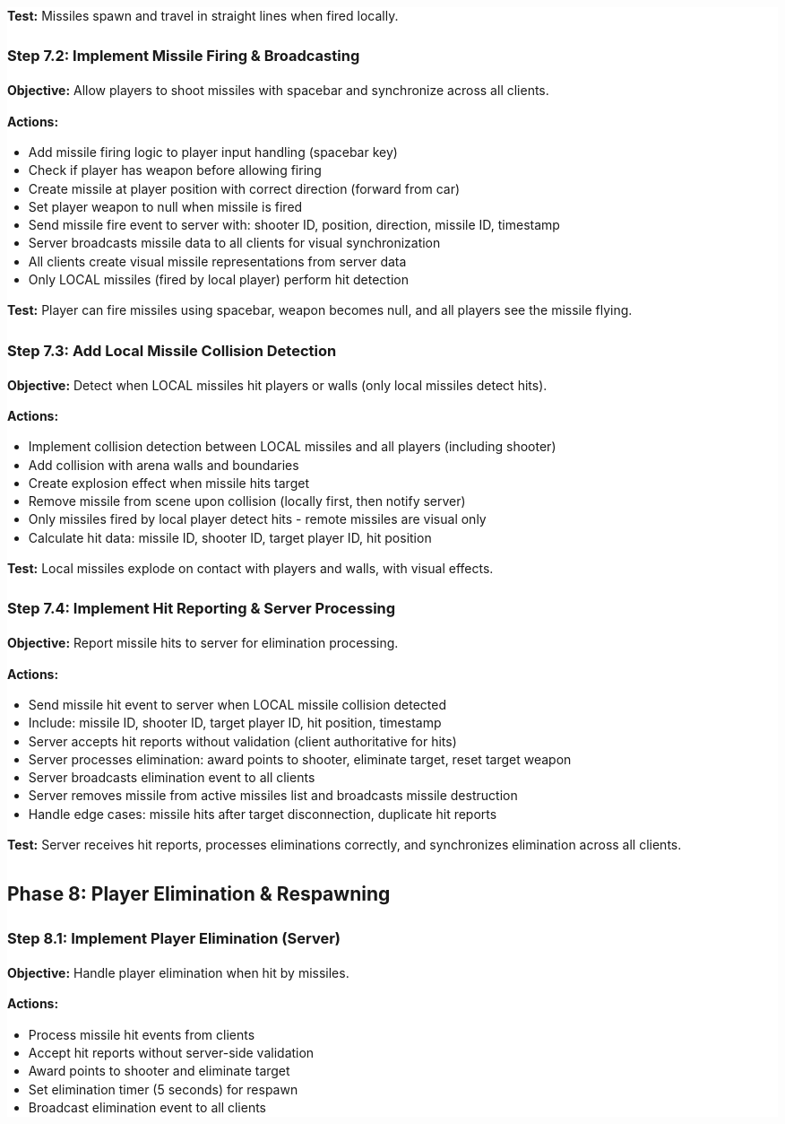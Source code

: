 **Test:** Missiles spawn and travel in straight lines when fired locally.

### Step 7.2: Implement Missile Firing & Broadcasting
**Objective:** Allow players to shoot missiles with spacebar and synchronize across all clients.

**Actions:**
- Add missile firing logic to player input handling (spacebar key)
- Check if player has weapon before allowing firing
- Create missile at player position with correct direction (forward from car)
- Set player weapon to null when missile is fired
- Send missile fire event to server with: shooter ID, position, direction, missile ID, timestamp
- Server broadcasts missile data to all clients for visual synchronization
- All clients create visual missile representations from server data
- Only LOCAL missiles (fired by local player) perform hit detection

**Test:** Player can fire missiles using spacebar, weapon becomes null, and all players see the missile flying.

### Step 7.3: Add Local Missile Collision Detection
**Objective:** Detect when LOCAL missiles hit players or walls (only local missiles detect hits).

**Actions:**
- Implement collision detection between LOCAL missiles and all players (including shooter)
- Add collision with arena walls and boundaries
- Create explosion effect when missile hits target
- Remove missile from scene upon collision (locally first, then notify server)
- Only missiles fired by local player detect hits - remote missiles are visual only
- Calculate hit data: missile ID, shooter ID, target player ID, hit position

**Test:** Local missiles explode on contact with players and walls, with visual effects.

### Step 7.4: Implement Hit Reporting & Server Processing
**Objective:** Report missile hits to server for elimination processing.

**Actions:**
- Send missile hit event to server when LOCAL missile collision detected
- Include: missile ID, shooter ID, target player ID, hit position, timestamp
- Server accepts hit reports without validation (client authoritative for hits)
- Server processes elimination: award points to shooter, eliminate target, reset target weapon
- Server broadcasts elimination event to all clients
- Server removes missile from active missiles list and broadcasts missile destruction
- Handle edge cases: missile hits after target disconnection, duplicate hit reports

**Test:** Server receives hit reports, processes eliminations correctly, and synchronizes elimination across all clients.

## Phase 8: Player Elimination & Respawning

### Step 8.1: Implement Player Elimination (Server)
**Objective:** Handle player elimination when hit by missiles.

**Actions:**
- Process missile hit events from clients
- Accept hit reports without server-side validation
- Award points to shooter and eliminate target
- Set elimination timer (5 seconds) for respawn
- Broadcast elimination event to all clients
